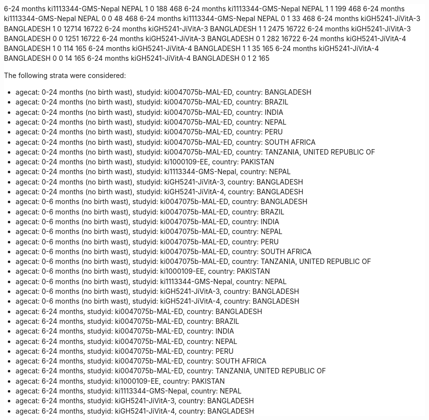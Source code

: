 6-24 months                   ki1113344-GMS-Nepal   NEPAL                          1                      0      188     468
6-24 months                   ki1113344-GMS-Nepal   NEPAL                          1                      1      199     468
6-24 months                   ki1113344-GMS-Nepal   NEPAL                          0                      0       48     468
6-24 months                   ki1113344-GMS-Nepal   NEPAL                          0                      1       33     468
6-24 months                   kiGH5241-JiVitA-3     BANGLADESH                     1                      0    12714   16722
6-24 months                   kiGH5241-JiVitA-3     BANGLADESH                     1                      1     2475   16722
6-24 months                   kiGH5241-JiVitA-3     BANGLADESH                     0                      0     1251   16722
6-24 months                   kiGH5241-JiVitA-3     BANGLADESH                     0                      1      282   16722
6-24 months                   kiGH5241-JiVitA-4     BANGLADESH                     1                      0      114     165
6-24 months                   kiGH5241-JiVitA-4     BANGLADESH                     1                      1       35     165
6-24 months                   kiGH5241-JiVitA-4     BANGLADESH                     0                      0       14     165
6-24 months                   kiGH5241-JiVitA-4     BANGLADESH                     0                      1        2     165


The following strata were considered:

* agecat: 0-24 months (no birth wast), studyid: ki0047075b-MAL-ED, country: BANGLADESH
* agecat: 0-24 months (no birth wast), studyid: ki0047075b-MAL-ED, country: BRAZIL
* agecat: 0-24 months (no birth wast), studyid: ki0047075b-MAL-ED, country: INDIA
* agecat: 0-24 months (no birth wast), studyid: ki0047075b-MAL-ED, country: NEPAL
* agecat: 0-24 months (no birth wast), studyid: ki0047075b-MAL-ED, country: PERU
* agecat: 0-24 months (no birth wast), studyid: ki0047075b-MAL-ED, country: SOUTH AFRICA
* agecat: 0-24 months (no birth wast), studyid: ki0047075b-MAL-ED, country: TANZANIA, UNITED REPUBLIC OF
* agecat: 0-24 months (no birth wast), studyid: ki1000109-EE, country: PAKISTAN
* agecat: 0-24 months (no birth wast), studyid: ki1113344-GMS-Nepal, country: NEPAL
* agecat: 0-24 months (no birth wast), studyid: kiGH5241-JiVitA-3, country: BANGLADESH
* agecat: 0-24 months (no birth wast), studyid: kiGH5241-JiVitA-4, country: BANGLADESH
* agecat: 0-6 months (no birth wast), studyid: ki0047075b-MAL-ED, country: BANGLADESH
* agecat: 0-6 months (no birth wast), studyid: ki0047075b-MAL-ED, country: BRAZIL
* agecat: 0-6 months (no birth wast), studyid: ki0047075b-MAL-ED, country: INDIA
* agecat: 0-6 months (no birth wast), studyid: ki0047075b-MAL-ED, country: NEPAL
* agecat: 0-6 months (no birth wast), studyid: ki0047075b-MAL-ED, country: PERU
* agecat: 0-6 months (no birth wast), studyid: ki0047075b-MAL-ED, country: SOUTH AFRICA
* agecat: 0-6 months (no birth wast), studyid: ki0047075b-MAL-ED, country: TANZANIA, UNITED REPUBLIC OF
* agecat: 0-6 months (no birth wast), studyid: ki1000109-EE, country: PAKISTAN
* agecat: 0-6 months (no birth wast), studyid: ki1113344-GMS-Nepal, country: NEPAL
* agecat: 0-6 months (no birth wast), studyid: kiGH5241-JiVitA-3, country: BANGLADESH
* agecat: 0-6 months (no birth wast), studyid: kiGH5241-JiVitA-4, country: BANGLADESH
* agecat: 6-24 months, studyid: ki0047075b-MAL-ED, country: BANGLADESH
* agecat: 6-24 months, studyid: ki0047075b-MAL-ED, country: BRAZIL
* agecat: 6-24 months, studyid: ki0047075b-MAL-ED, country: INDIA
* agecat: 6-24 months, studyid: ki0047075b-MAL-ED, country: NEPAL
* agecat: 6-24 months, studyid: ki0047075b-MAL-ED, country: PERU
* agecat: 6-24 months, studyid: ki0047075b-MAL-ED, country: SOUTH AFRICA
* agecat: 6-24 months, studyid: ki0047075b-MAL-ED, country: TANZANIA, UNITED REPUBLIC OF
* agecat: 6-24 months, studyid: ki1000109-EE, country: PAKISTAN
* agecat: 6-24 months, studyid: ki1113344-GMS-Nepal, country: NEPAL
* agecat: 6-24 months, studyid: kiGH5241-JiVitA-3, country: BANGLADESH
* agecat: 6-24 months, studyid: kiGH5241-JiVitA-4, country: BANGLADESH
